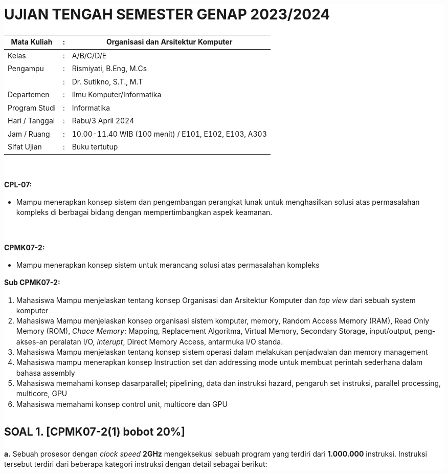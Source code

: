 # UJIAN TENGAH SEMESTER GENAP 2023/2024

| Mata Kuliah    | : | Organisasi dan Arsitektur Komputer |
|----------------|:-:|-----------------------------------|
| Kelas          | : | A/B/C/D/E                         |
| Pengampu       | : | Rismiyati, B.Eng, M.Cs           |
|                | : | Dr. Sutikno, S.T., M.T             |
| Departemen     | : | Ilmu Komputer/Informatika         |
| Program Studi  | : | Informatika                       |
| Hari / Tanggal | : | Rabu/3 April 2024                 |
| Jam / Ruang    | : | 10.00-11.40 WIB (100 menit) / E101, E102, E103, A303 |
| Sifat Ujian    | : | Buku tertutup                      |

<br>

**CPL-07:**

*   Mampu menerapkan konsep sistem dan pengembangan perangkat lunak untuk menghasilkan solusi atas permasalahan kompleks di berbagai bidang dengan mempertimbangkan aspek keamanan.

<br>

**CPMK07-2:**

*   Mampu menerapkan konsep sistem untuk merancang solusi atas permasalahan kompleks

**Sub CPMK07-2:**

1.  Mahasiswa Mampu menjelaskan tentang konsep Organisasi dan Arsitektur Komputer dan *top view* dari sebuah system komputer
2.  Mahasiswa Mampu menjelaskan konsep organisasi sistem komputer, memory, Random Access Memory (RAM), Read Only Memory (ROM), *Chace Memory*: Mapping, Replacement Algoritma, Virtual Memory, Secondary Storage, input/output, peng-akses-an peralatan I/O, *interupt*, Direct Memory Access, antarmuka I/O standa.
3.  Mahasiswa Mampu menjelaskan tentang konsep sistem operasi dalam melakukan penjadwalan dan memory management
4.  Mahasiswa mampu menerapkan konsep Instruction set dan addressing mode untuk membuat perintah sederhana dalam bahasa assembly
5.  Mahasiswa memahami konsep dasarparallel; pipelining, data dan instruksi hazard, pengaruh set instruksi, parallel processing, multicore, GPU
6.  Mahasiswa memahami konsep control unit, multicore dan GPU


## SOAL **1. [CPMK07-2(1) bobot 20%]**

**a.** Sebuah prosesor dengan *clock speed* **2GHz** mengeksekusi sebuah program yang terdiri dari **1.000.000** instruksi. Instruksi tersebut terdiri dari beberapa kategori instruksi dengan detail sebagai berikut:
